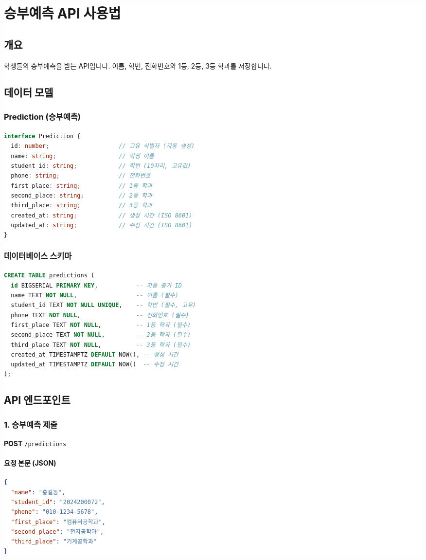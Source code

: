 # 승부예측 API 사용법

## 개요
학생들의 승부예측을 받는 API입니다. 이름, 학번, 전화번호와 1등, 2등, 3등 학과를 저장합니다.

## 데이터 모델

### Prediction (승부예측)
```typescript
interface Prediction {
  id: number;                    // 고유 식별자 (자동 생성)
  name: string;                  // 학생 이름
  student_id: string;            // 학번 (10자리, 고유값)
  phone: string;                 // 전화번호
  first_place: string;           // 1등 학과
  second_place: string;          // 2등 학과
  third_place: string;           // 3등 학과
  created_at: string;            // 생성 시간 (ISO 8601)
  updated_at: string;            // 수정 시간 (ISO 8601)
}
```

### 데이터베이스 스키마
```sql
CREATE TABLE predictions (
  id BIGSERIAL PRIMARY KEY,           -- 자동 증가 ID
  name TEXT NOT NULL,                 -- 이름 (필수)
  student_id TEXT NOT NULL UNIQUE,    -- 학번 (필수, 고유)
  phone TEXT NOT NULL,                -- 전화번호 (필수)
  first_place TEXT NOT NULL,          -- 1등 학과 (필수)
  second_place TEXT NOT NULL,         -- 2등 학과 (필수)
  third_place TEXT NOT NULL,          -- 3등 학과 (필수)
  created_at TIMESTAMPTZ DEFAULT NOW(), -- 생성 시간
  updated_at TIMESTAMPTZ DEFAULT NOW()  -- 수정 시간
);
```

## API 엔드포인트

### 1. 승부예측 제출
**POST** `/predictions`

#### 요청 본문 (JSON)
```json
{
  "name": "홍길동",
  "student_id": "2024200072",
  "phone": "010-1234-5678",
  "first_place": "컴퓨터공학과",
  "second_place": "전자공학과",
  "third_place": "기계공학과"
}
```
